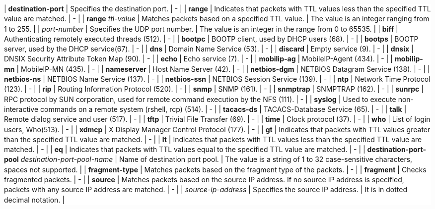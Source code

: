 | **destination-port** | Specifies the destination port. | - |
| **range** | Indicates that packets with TTL values less than the specified TTL value are matched. | - |
| **range** *ttl-value* | Matches packets based on a specified TTL value. | The value is an integer ranging from 1 to 255. |
| *port-number* | Specifies the UDP port number. | The value is an integer in the range from 0 to 65535. |
| **biff** | Authenticating remotely executed threads (512). | - |
| **bootpc** | BOOTP client, used by DHCP users (68). | - |
| **bootps** | BOOTP server, used by the DHCP service(67). | - |
| **dns** | Domain Name Service (53). | - |
| **discard** | Empty service (9). | - |
| **dnsix** | DNSIX Security Attribute Token Map (90). | - |
| **echo** | Echo service (7). | - |
| **mobilip-ag** | MobileIP-Agent (434). | - |
| **mobilip-mn** | MobileIP-MN (435). | - |
| **nameserver** | Host Name Server (42). | - |
| **netbios-dgm** | NETBIOS Datagram Service (138). | - |
| **netbios-ns** | NETBIOS Name Service (137). | - |
| **netbios-ssn** | NETBIOS Session Service (139). | - |
| **ntp** | Network Time Protocol (123). | - |
| **rip** | Routing Information Protocol (520). | - |
| **snmp** | SNMP (161). | - |
| **snmptrap** | SNMPTRAP (162). | - |
| **sunrpc** | RPC protocol by SUN corporation, used for remote command execution by the NFS (111). | - |
| **syslog** | Used to execute non-interactive commands on a remote system (rshell, rcp) (514). | - |
| **tacacs-ds** | TACACS-Database Service (65). | - |
| **talk** | Remote dialog service and user (517). | - |
| **tftp** | Trivial File Transfer (69). | - |
| **time** | Clock protocol (37). | - |
| **who** | List of login users, Who(513). | - |
| **xdmcp** | X Display Manager Control Protocol (177). | - |
| **gt** | Indicates that packets with TTL values greater than the specified TTL value are matched. | - |
| **lt** | Indicates that packets with TTL values less than the specified TTL value are matched. | - |
| **eq** | Indicates that packets with TTL values equal to the specified TTL value are matched. | - |
| **destination-port-pool** *destination-port-pool-name* | Name of destination port pool. | The value is a string of 1 to 32 case-sensitive characters, spaces not supported. |
| **fragment-type** | Matches packets based on the fragment type of the packets. | - |
| **fragment** | Checks fragmented packets. | - |
| **source** | Matches packets based on the source IP address.  If no source IP address is specified, packets with any source IP address are matched. | - |
| *source-ip-address* | Specifies the source IP address. | It is in dotted decimal notation. |